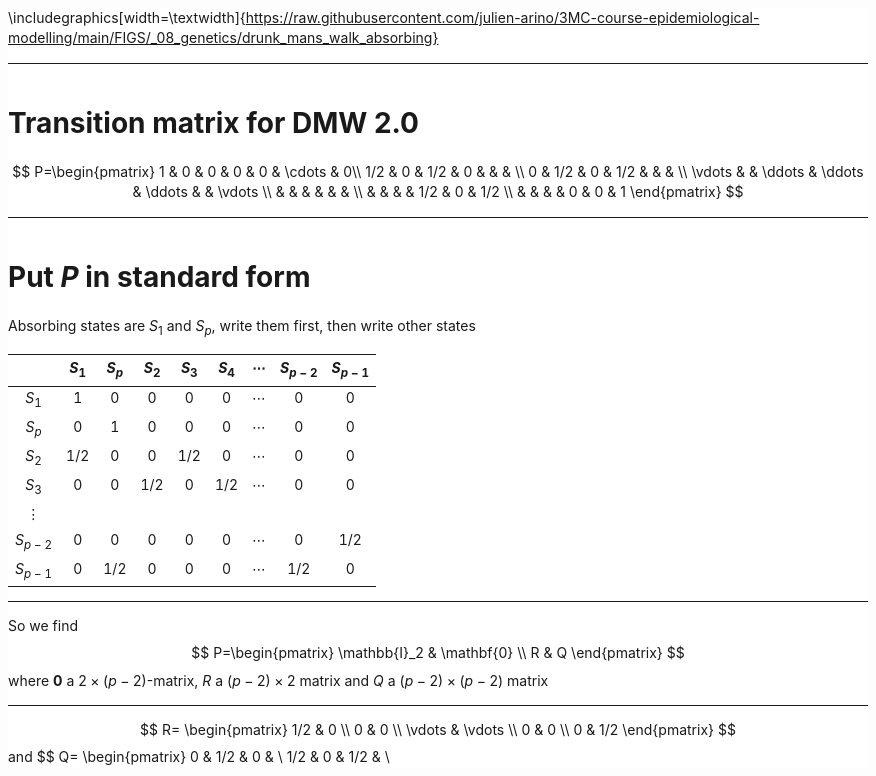 \includegraphics[width=\textwidth]{https://raw.githubusercontent.com/julien-arino/3MC-course-epidemiological-modelling/main/FIGS/_08_genetics/drunk_mans_walk_absorbing}

---

#  Transition matrix for DMW 2.0

$$
P=\begin{pmatrix}
1 & 0 & 0 & 0 & 0 & \cdots & 0\\
1/2 & 0 & 1/2 & 0 & & & \\
0 & 1/2 & 0 & 1/2 & & & \\
\vdots & & \ddots & \ddots & \ddots & & \vdots \\
& & & & & & \\
& & & & 1/2 & 0 & 1/2 \\
& & & & 0 & 0 & 1
\end{pmatrix}
$$

---

#  Put $P$ in standard form

Absorbing states are $S_1$ and $S_p$, write them first, then write other states

|     | $S_1$ | $S_p$ | $S_2$ | $S_3$ | $S_4$ | $\cdots$ | $S_{p-2}$ | $S_{p-1}$ |
|:---:|:-----:|:-----:|:-----:|:-----:|:-----:|:--------:|:---------:|:---------:|
$S_1$ | 1 | 0 | 0 | 0 | 0 | $\cdots$ | 0 | 0 |
$S_p$ | 0 | 1 | 0 | 0 | 0 | $\cdots$ | 0 | 0 |
$S_2$ | 1/2 | 0 | 0 | 1/2 | 0 | $\cdots$ | 0 | 0 |
$S_3$ | 0 | 0 | 1/2 | 0 | 1/2 | $\cdots$ | 0 | 0 |
$\vdots$ |  |  |  |  | | | | |
$S_{p-2}$ | 0 | 0 | 0 | 0 | 0 | $\cdots$ | 0 | 1/2 |
$S_{p-1}$ | 0 | 1/2 | 0 | 0 | 0 | $\cdots$ | 1/2 | 0 |

---

So we find
$$
P=\begin{pmatrix}
\mathbb{I}_2 & \mathbf{0} \\
R & Q
\end{pmatrix}
$$
where $\mathbf{0}$ a $2\times(p-2)$-matrix, $R$ a $(p-2)\times 2$ matrix and $Q$ a $(p-2)\times (p-2)$ matrix

---

$$
R=
\begin{pmatrix}
1/2 & 0 \\
0 & 0 \\
\vdots & \vdots \\
0 & 0 \\
0 & 1/2   
\end{pmatrix}
$$
and
$$
Q=
\begin{pmatrix}
0 & 1/2 & 0 & \\
1/2 & 0 & 1/2 & \\